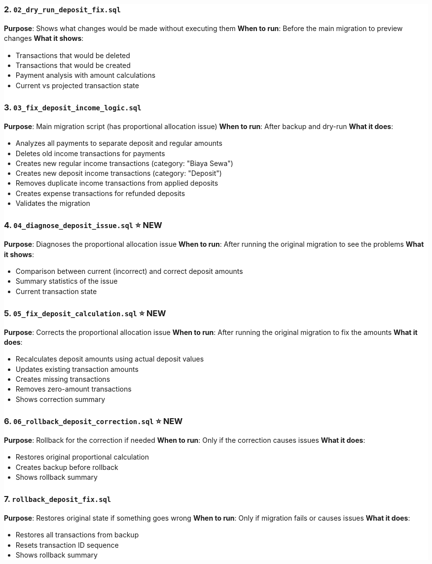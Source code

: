 ### 2. `02_dry_run_deposit_fix.sql`
**Purpose**: Shows what changes would be made without executing them
**When to run**: Before the main migration to preview changes
**What it shows**:
- Transactions that would be deleted
- Transactions that would be created
- Payment analysis with amount calculations
- Current vs projected transaction state

### 3. `03_fix_deposit_income_logic.sql`
**Purpose**: Main migration script (has proportional allocation issue)
**When to run**: After backup and dry-run
**What it does**:
- Analyzes all payments to separate deposit and regular amounts
- Deletes old income transactions for payments
- Creates new regular income transactions (category: "Biaya Sewa")
- Creates new deposit income transactions (category: "Deposit")
- Removes duplicate income transactions from applied deposits
- Creates expense transactions for refunded deposits
- Validates the migration

### 4. `04_diagnose_deposit_issue.sql` ⭐ NEW
**Purpose**: Diagnoses the proportional allocation issue
**When to run**: After running the original migration to see the problems
**What it shows**:
- Comparison between current (incorrect) and correct deposit amounts
- Summary statistics of the issue
- Current transaction state

### 5. `05_fix_deposit_calculation.sql` ⭐ NEW
**Purpose**: Corrects the proportional allocation issue
**When to run**: After running the original migration to fix the amounts
**What it does**:
- Recalculates deposit amounts using actual deposit values
- Updates existing transaction amounts
- Creates missing transactions
- Removes zero-amount transactions
- Shows correction summary

### 6. `06_rollback_deposit_correction.sql` ⭐ NEW
**Purpose**: Rollback for the correction if needed
**When to run**: Only if the correction causes issues
**What it does**:
- Restores original proportional calculation
- Creates backup before rollback
- Shows rollback summary

### 7. `rollback_deposit_fix.sql`
**Purpose**: Restores original state if something goes wrong
**When to run**: Only if migration fails or causes issues
**What it does**:
- Restores all transactions from backup
- Resets transaction ID sequence
- Shows rollback summary
